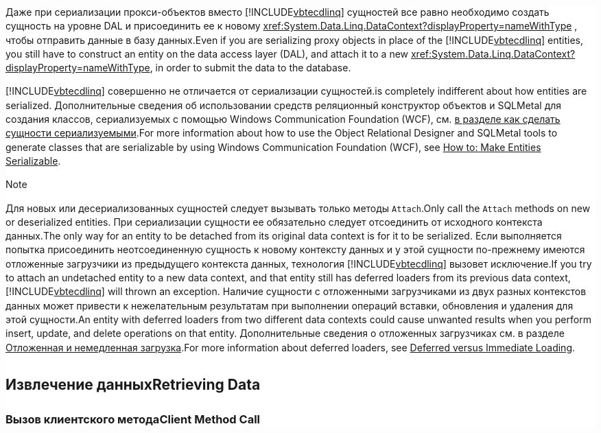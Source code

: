  <span data-ttu-id="668ef-111">Даже при сериализации прокси-объектов вместо [!INCLUDE[vbtecdlinq](../../../../../../includes/vbtecdlinq-md.md)] сущностей все равно необходимо создать сущность на уровне DAL и присоединить ее к новому <xref:System.Data.Linq.DataContext?displayProperty=nameWithType> , чтобы отправить данные в базу данных.</span><span class="sxs-lookup"><span data-stu-id="668ef-111">Even if you are serializing proxy objects in place of the [!INCLUDE[vbtecdlinq](../../../../../../includes/vbtecdlinq-md.md)] entities, you still have to construct an entity on the data access layer (DAL), and attach it to a new <xref:System.Data.Linq.DataContext?displayProperty=nameWithType>, in order to submit the data to the database.</span></span>  
  
 [!INCLUDE[vbtecdlinq](../../../../../../includes/vbtecdlinq-md.md)] <span data-ttu-id="668ef-112">совершенно не отличается от сериализации сущностей.</span><span class="sxs-lookup"><span data-stu-id="668ef-112">is completely indifferent about how entities are serialized.</span></span> <span data-ttu-id="668ef-113">Дополнительные сведения об использовании средств реляционный конструктор объектов и SQLMetal для создания классов, сериализуемых с помощью Windows Communication Foundation (WCF), см. [в разделе как сделать сущности сериализуемыми](how-to-make-entities-serializable.md).</span><span class="sxs-lookup"><span data-stu-id="668ef-113">For more information about how to use the Object Relational Designer and SQLMetal tools to generate classes that are serializable by using Windows Communication Foundation (WCF), see [How to: Make Entities Serializable](how-to-make-entities-serializable.md).</span></span>  
  
> [!NOTE]
> <span data-ttu-id="668ef-114">Для новых или десериализованных сущностей следует вызывать только методы `Attach`.</span><span class="sxs-lookup"><span data-stu-id="668ef-114">Only call the `Attach` methods on new or deserialized entities.</span></span> <span data-ttu-id="668ef-115">При сериализации сущности ее обязательно следует отсоединить от исходного контекста данных.</span><span class="sxs-lookup"><span data-stu-id="668ef-115">The only way for an entity to be detached from its original data context is for it to be serialized.</span></span> <span data-ttu-id="668ef-116">Если выполняется попытка присоединить неотсоединенную сущность к новому контексту данных и у этой сущности по-прежнему имеются отложенные загрузчики из предыдущего контекста данных, технология [!INCLUDE[vbtecdlinq](../../../../../../includes/vbtecdlinq-md.md)] вызовет исключение.</span><span class="sxs-lookup"><span data-stu-id="668ef-116">If you try to attach an undetached entity to a new data context, and that entity still has deferred loaders from its previous data context, [!INCLUDE[vbtecdlinq](../../../../../../includes/vbtecdlinq-md.md)] will thrown an exception.</span></span> <span data-ttu-id="668ef-117">Наличие сущности с отложенными загрузчиками из двух разных контекстов данных может привести к нежелательным результатам при выполнении операций вставки, обновления и удаления для этой сущности.</span><span class="sxs-lookup"><span data-stu-id="668ef-117">An entity with deferred loaders from two different data contexts could cause unwanted results when you perform insert, update, and delete operations on that entity.</span></span> <span data-ttu-id="668ef-118">Дополнительные сведения о отложенных загрузчиках см. в разделе [Отложенная и немедленная загрузка](deferred-versus-immediate-loading.md).</span><span class="sxs-lookup"><span data-stu-id="668ef-118">For more information about deferred loaders, see [Deferred versus Immediate Loading](deferred-versus-immediate-loading.md).</span></span>  
  
## <a name="retrieving-data"></a><span data-ttu-id="668ef-119">Извлечение данных</span><span class="sxs-lookup"><span data-stu-id="668ef-119">Retrieving Data</span></span>  
  
### <a name="client-method-call"></a><span data-ttu-id="668ef-120">Вызов клиентского метода</span><span class="sxs-lookup"><span data-stu-id="668ef-120">Client Method Call</span></span>  
